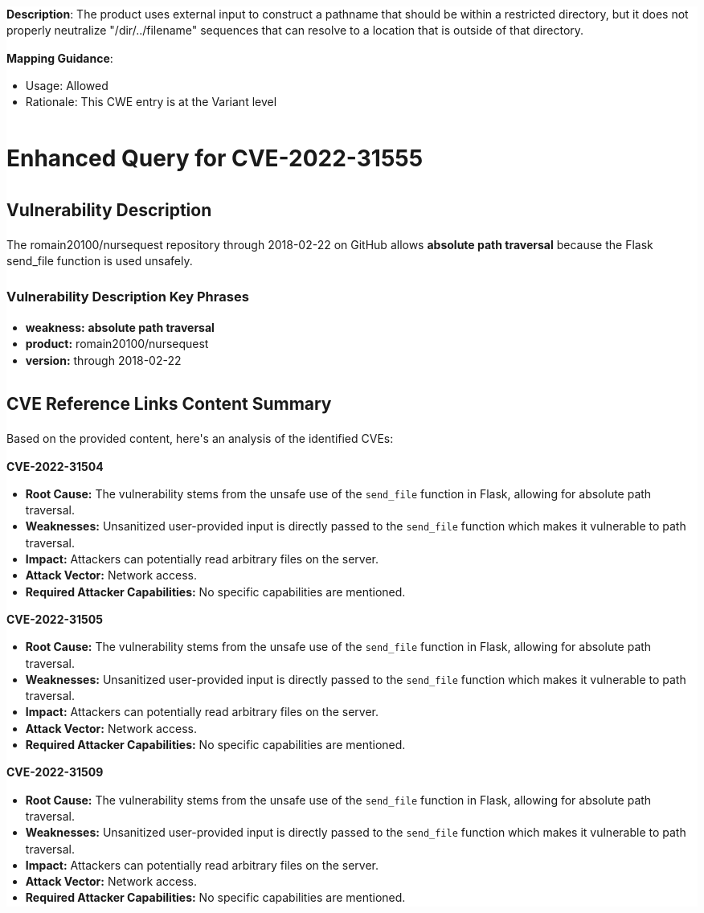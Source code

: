 **Description**:
The product uses external input to construct a pathname that should be within a restricted directory, but it does not properly neutralize "/dir/../filename" sequences that can resolve to a location that is outside of that directory.

**Mapping Guidance**:
- Usage: Allowed
- Rationale: This CWE entry is at the Variant level

# Enhanced Query for CVE-2022-31555

## Vulnerability Description
The romain20100/nursequest repository through 2018-02-22 on GitHub allows **absolute path traversal** because the Flask send_file function is used unsafely.

### Vulnerability Description Key Phrases
- **weakness:** **absolute path traversal**
- **product:** romain20100/nursequest
- **version:** through 2018-02-22

## CVE Reference Links Content Summary
Based on the provided content, here's an analysis of the identified CVEs:

**CVE-2022-31504**

*   **Root Cause:** The vulnerability stems from the unsafe use of the `send_file` function in Flask, allowing for absolute path traversal.
*   **Weaknesses:**  Unsanitized user-provided input is directly passed to the `send_file` function which makes it vulnerable to path traversal.
*   **Impact:** Attackers can potentially read arbitrary files on the server.
*   **Attack Vector:** Network access.
*   **Required Attacker Capabilities:** No specific capabilities are mentioned.

**CVE-2022-31505**

*   **Root Cause:** The vulnerability stems from the unsafe use of the `send_file` function in Flask, allowing for absolute path traversal.
*   **Weaknesses:** Unsanitized user-provided input is directly passed to the `send_file` function which makes it vulnerable to path traversal.
*   **Impact:** Attackers can potentially read arbitrary files on the server.
*    **Attack Vector:** Network access.
*   **Required Attacker Capabilities:** No specific capabilities are mentioned.

**CVE-2022-31509**

*   **Root Cause:** The vulnerability stems from the unsafe use of the `send_file` function in Flask, allowing for absolute path traversal.
*   **Weaknesses:** Unsanitized user-provided input is directly passed to the `send_file` function which makes it vulnerable to path traversal.
*   **Impact:** Attackers can potentially read arbitrary files on the server.
*   **Attack Vector:** Network access.
*   **Required Attacker Capabilities:** No specific capabilities are mentioned.
